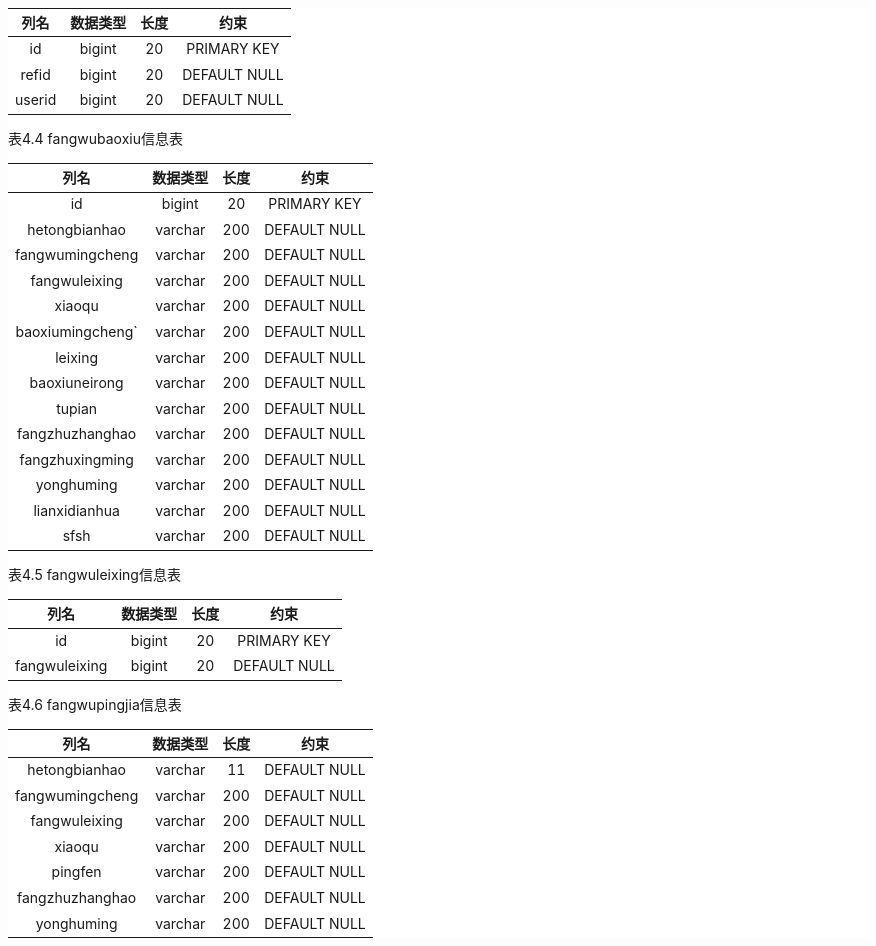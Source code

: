 |列名|数据类型|长度|约束|
| :-: | :-: | :-: | :-: |
|id|bigint|20|PRIMARY KEY|
|refid|bigint|20|DEFAULT NULL|
|userid|bigint|20|DEFAULT NULL|
表4.4 fangwubaoxiu信息表

|列名|数据类型|长度|约束|
| :-: | :-: | :-: | :-: |
|id|bigint|20|PRIMARY KEY|
|hetongbianhao|varchar|200|DEFAULT NULL|
|fangwumingcheng|varchar|200|DEFAULT NULL|
|fangwuleixing|varchar|200|DEFAULT NULL|
|xiaoqu|varchar|200|DEFAULT NULL|
|baoxiumingcheng`|varchar|200|DEFAULT NULL|
|leixing|varchar|200|DEFAULT NULL|
|baoxiuneirong|varchar|200|DEFAULT NULL|
|tupian|varchar|200|DEFAULT NULL|
|fangzhuzhanghao|varchar|200|DEFAULT NULL|
|fangzhuxingming|varchar|200|DEFAULT NULL|
|yonghuming|varchar|200|DEFAULT NULL|
|lianxidianhua|varchar|200|DEFAULT NULL|
|sfsh|varchar|200|DEFAULT NULL|
表4.5 fangwuleixing信息表

|列名|数据类型|长度|约束|
| :-: | :-: | :-: | :-: |
|id|bigint|20|PRIMARY KEY|
|fangwuleixing|bigint|20|DEFAULT NULL|
表4.6 fangwupingjia信息表

|列名|数据类型|长度|约束|
| :-: | :-: | :-: | :-: |
|hetongbianhao|varchar|11|DEFAULT NULL|
|fangwumingcheng|varchar|200|DEFAULT NULL|
|fangwuleixing|varchar|200|DEFAULT NULL|
|xiaoqu|varchar|200|DEFAULT NULL|
|pingfen|varchar|200|DEFAULT NULL|
|fangzhuzhanghao|varchar|200|DEFAULT NULL|
|yonghuming|varchar|200|DEFAULT NULL|